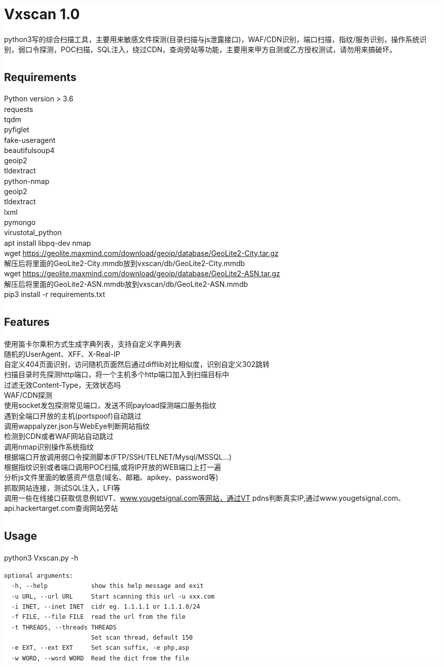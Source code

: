 # Vxscan 1.0

python3写的综合扫描工具，主要用来敏感文件探测(目录扫描与js泄露接口)，WAF/CDN识别，端口扫描，指纹/服务识别，操作系统识别，弱口令探测，POC扫描，SQL注入，绕过CDN，查询旁站等功能，主要用来甲方自测或乙方授权测试，请勿用来搞破坏。

Requirements
--------

Python version > 3.6    
requests  
tqdm  
pyfiglet  
fake-useragent  
beautifulsoup4      
geoip2  
tldextract      
python-nmap  
geoip2  
tldextract  
lxml  
pymongo  
virustotal_python  
apt install libpq-dev nmap  
wget https://geolite.maxmind.com/download/geoip/database/GeoLite2-City.tar.gz  
解压后将里面的GeoLite2-City.mmdb放到vxscan/db/GeoLite2-City.mmdb  
wget https://geolite.maxmind.com/download/geoip/database/GeoLite2-ASN.tar.gz  
解压后将里面的GeoLite2-ASN.mmdb放到vxscan/db/GeoLite2-ASN.mmdb  
pip3 install -r requirements.txt  

Features
--------
使用笛卡尔乘积方式生成字典列表，支持自定义字典列表  
随机的UserAgent、XFF、X-Real-IP  
自定义404页面识别，访问随机页面然后通过difflib对比相似度，识别自定义302跳转  
扫描目录时先探测http端口，将一个主机多个http端口加入到扫描目标中  
过滤无效Content-Type，无效状态吗  
WAF/CDN探测  
使用socket发包探测常见端口，发送不同payload探测端口服务指纹   
遇到全端口开放的主机(portspoof)自动跳过   
调用wappalyzer.json与WebEye判断网站指纹   
检测到CDN或者WAF网站自动跳过  
调用nmap识别操作系统指纹  
根据端口开放调用弱口令探测脚本(FTP/SSH/TELNET/Mysql/MSSQL...)  
根据指纹识别或者端口调用POC扫描,或将IP开放的WEB端口上打一遍     
分析js文件里面的敏感资产信息(域名、邮箱、apikey、password等)   
抓取网站连接，测试SQL注入，LFI等  
调用一些在线接口获取信息例如VT、www.yougetsignal.com等网站，通过VT pdns判断真实IP,通过www.yougetsignal.com、api.hackertarget.com查询网站旁站      

Usage
--------
python3 Vxscan.py -h  
```
optional arguments:
  -h, --help            show this help message and exit  
  -u URL, --url URL     Start scanning this url -u xxx.com  
  -i INET, --inet INET  cidr eg. 1.1.1.1 or 1.1.1.0/24  
  -f FILE, --file FILE  read the url from the file  
  -t THREADS, --threads THREADS  
                        Set scan thread, default 150  
  -e EXT, --ext EXT     Set scan suffix, -e php,asp  
  -w WORD, --word WORD  Read the dict from the file  
```  
